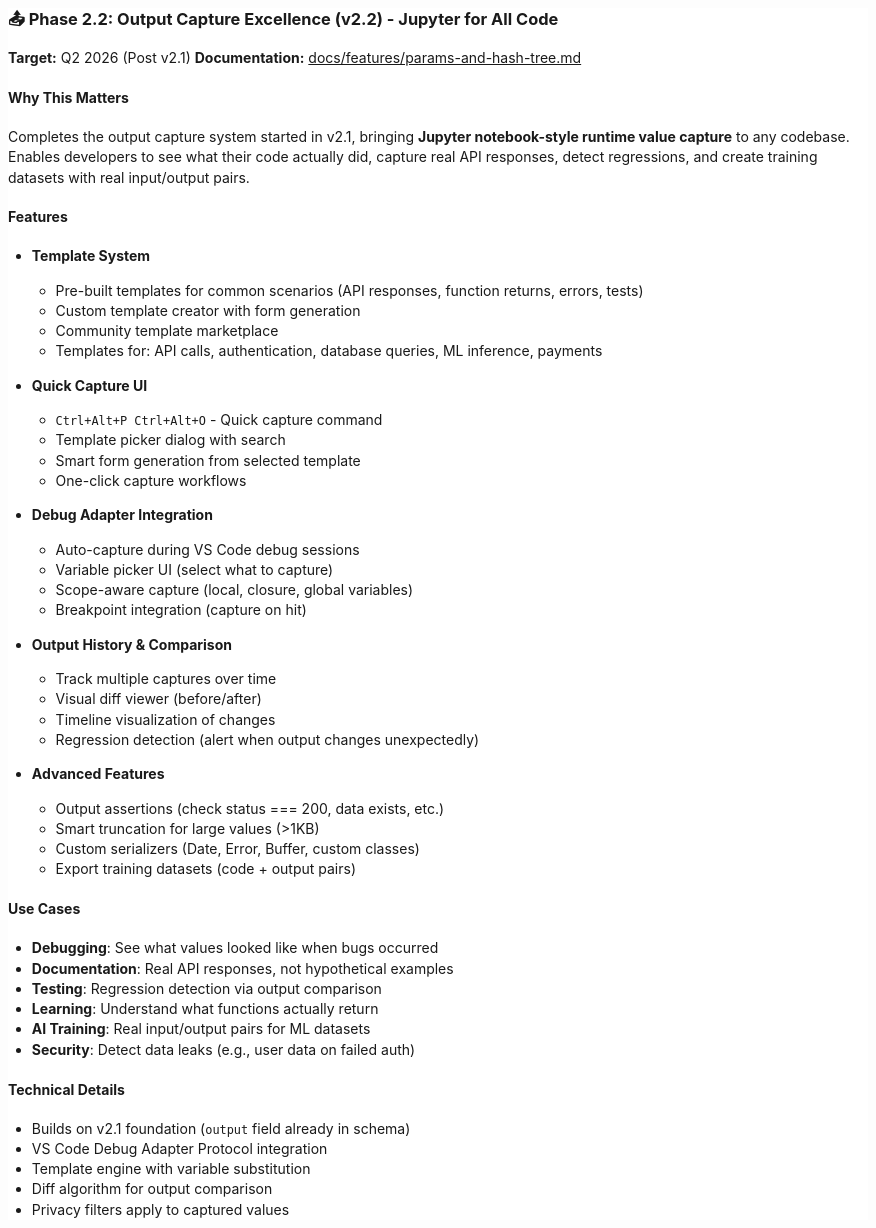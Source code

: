 
### 📤 Phase 2.2: Output Capture Excellence (v2.2) - Jupyter for All Code

**Target:** Q2 2026 (Post v2.1)
**Documentation:** [docs/features/params-and-hash-tree.md](docs/features/params-and-hash-tree.md#6-runtime-output-capture--debugging-v21-foundation-v22-complete)

#### Why This Matters
Completes the output capture system started in v2.1, bringing **Jupyter notebook-style runtime value capture** to any codebase. Enables developers to see what their code actually did, capture real API responses, detect regressions, and create training datasets with real input/output pairs.

#### Features
- **Template System**
  - Pre-built templates for common scenarios (API responses, function returns, errors, tests)
  - Custom template creator with form generation
  - Community template marketplace
  - Templates for: API calls, authentication, database queries, ML inference, payments

- **Quick Capture UI**
  - `Ctrl+Alt+P Ctrl+Alt+O` - Quick capture command
  - Template picker dialog with search
  - Smart form generation from selected template
  - One-click capture workflows

- **Debug Adapter Integration**
  - Auto-capture during VS Code debug sessions
  - Variable picker UI (select what to capture)
  - Scope-aware capture (local, closure, global variables)
  - Breakpoint integration (capture on hit)

- **Output History & Comparison**
  - Track multiple captures over time
  - Visual diff viewer (before/after)
  - Timeline visualization of changes
  - Regression detection (alert when output changes unexpectedly)

- **Advanced Features**
  - Output assertions (check status === 200, data exists, etc.)
  - Smart truncation for large values (>1KB)
  - Custom serializers (Date, Error, Buffer, custom classes)
  - Export training datasets (code + output pairs)

#### Use Cases
- **Debugging**: See what values looked like when bugs occurred
- **Documentation**: Real API responses, not hypothetical examples
- **Testing**: Regression detection via output comparison
- **Learning**: Understand what functions actually return
- **AI Training**: Real input/output pairs for ML datasets
- **Security**: Detect data leaks (e.g., user data on failed auth)

#### Technical Details
- Builds on v2.1 foundation (`output` field already in schema)
- VS Code Debug Adapter Protocol integration
- Template engine with variable substitution
- Diff algorithm for output comparison
- Privacy filters apply to captured values
